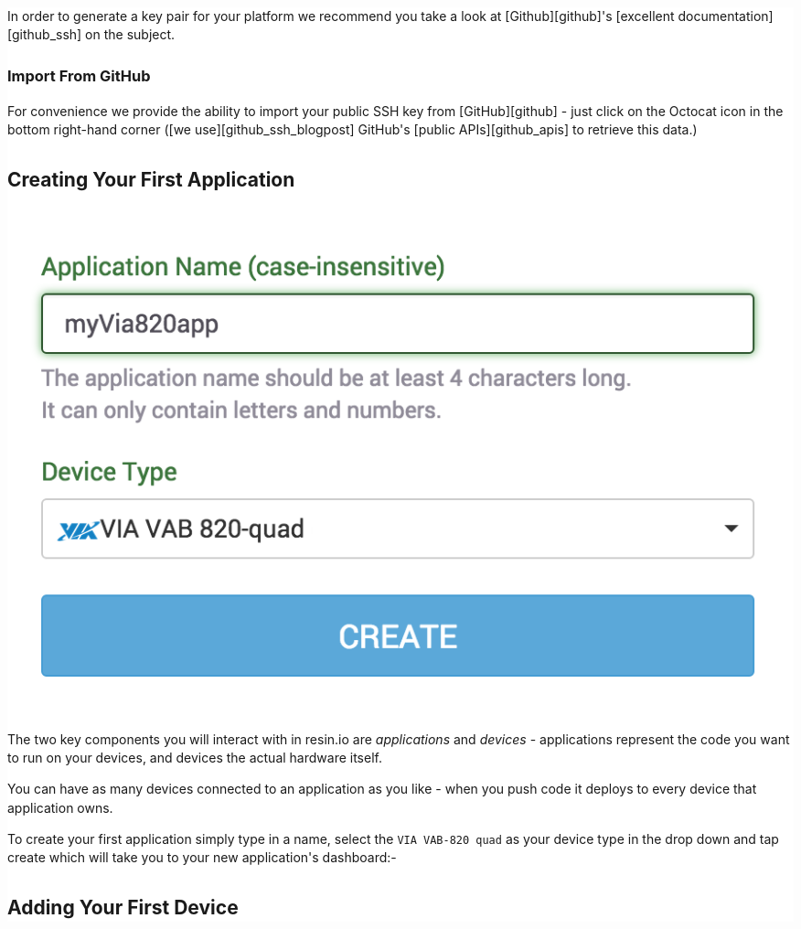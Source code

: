 In order to generate a key pair for your platform we recommend you take a look at [Github][github]'s [excellent documentation][github_ssh] on the subject.

### Import From GitHub

For convenience we provide the ability to import your public SSH key from
[GitHub][github] - just click on the Octocat icon in the bottom right-hand
corner ([we use][github_ssh_blogpost] GitHub's [public APIs][github_apis] to
retrieve this data.)

## Creating Your First Application

![Creating an Application](/img/viaVab820/create_application_ViaVab820.png)

The two key components you will interact with in resin.io are *applications* and *devices* - applications represent the code you want to run on your devices, and devices the actual hardware itself.

You can have as many devices connected to an application as you like - when you push code it deploys to every device that application owns.

To create your first application simply type in a name, select the `VIA VAB-820 quad` as your device type in the drop down and tap create which will take you to your new application's dashboard:-

## Adding Your First Device
